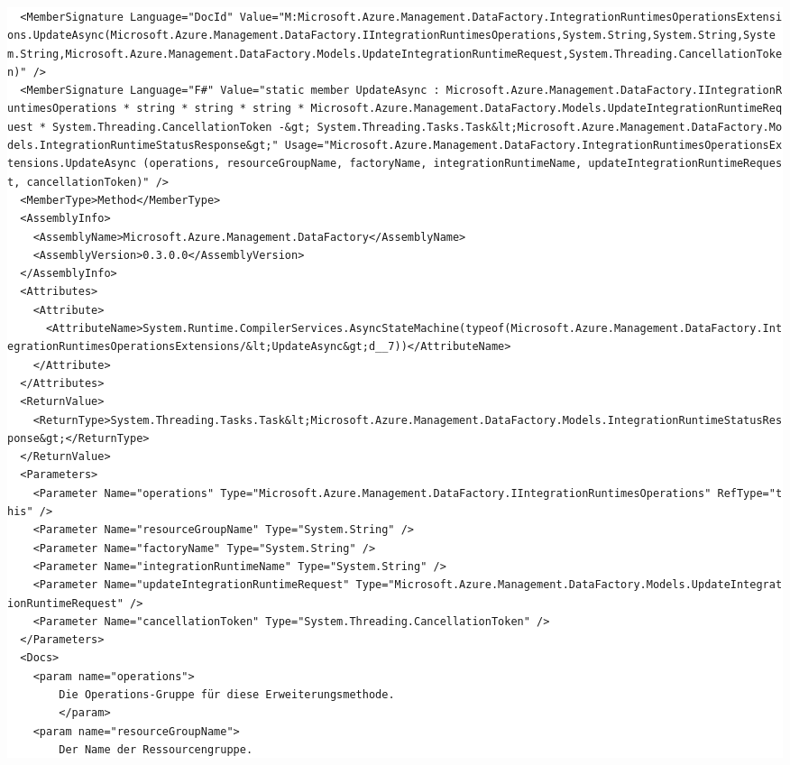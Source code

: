       <MemberSignature Language="DocId" Value="M:Microsoft.Azure.Management.DataFactory.IntegrationRuntimesOperationsExtensions.UpdateAsync(Microsoft.Azure.Management.DataFactory.IIntegrationRuntimesOperations,System.String,System.String,System.String,Microsoft.Azure.Management.DataFactory.Models.UpdateIntegrationRuntimeRequest,System.Threading.CancellationToken)" />
      <MemberSignature Language="F#" Value="static member UpdateAsync : Microsoft.Azure.Management.DataFactory.IIntegrationRuntimesOperations * string * string * string * Microsoft.Azure.Management.DataFactory.Models.UpdateIntegrationRuntimeRequest * System.Threading.CancellationToken -&gt; System.Threading.Tasks.Task&lt;Microsoft.Azure.Management.DataFactory.Models.IntegrationRuntimeStatusResponse&gt;" Usage="Microsoft.Azure.Management.DataFactory.IntegrationRuntimesOperationsExtensions.UpdateAsync (operations, resourceGroupName, factoryName, integrationRuntimeName, updateIntegrationRuntimeRequest, cancellationToken)" />
      <MemberType>Method</MemberType>
      <AssemblyInfo>
        <AssemblyName>Microsoft.Azure.Management.DataFactory</AssemblyName>
        <AssemblyVersion>0.3.0.0</AssemblyVersion>
      </AssemblyInfo>
      <Attributes>
        <Attribute>
          <AttributeName>System.Runtime.CompilerServices.AsyncStateMachine(typeof(Microsoft.Azure.Management.DataFactory.IntegrationRuntimesOperationsExtensions/&lt;UpdateAsync&gt;d__7))</AttributeName>
        </Attribute>
      </Attributes>
      <ReturnValue>
        <ReturnType>System.Threading.Tasks.Task&lt;Microsoft.Azure.Management.DataFactory.Models.IntegrationRuntimeStatusResponse&gt;</ReturnType>
      </ReturnValue>
      <Parameters>
        <Parameter Name="operations" Type="Microsoft.Azure.Management.DataFactory.IIntegrationRuntimesOperations" RefType="this" />
        <Parameter Name="resourceGroupName" Type="System.String" />
        <Parameter Name="factoryName" Type="System.String" />
        <Parameter Name="integrationRuntimeName" Type="System.String" />
        <Parameter Name="updateIntegrationRuntimeRequest" Type="Microsoft.Azure.Management.DataFactory.Models.UpdateIntegrationRuntimeRequest" />
        <Parameter Name="cancellationToken" Type="System.Threading.CancellationToken" />
      </Parameters>
      <Docs>
        <param name="operations">
            Die Operations-Gruppe für diese Erweiterungsmethode.
            </param>
        <param name="resourceGroupName">
            Der Name der Ressourcengruppe.
